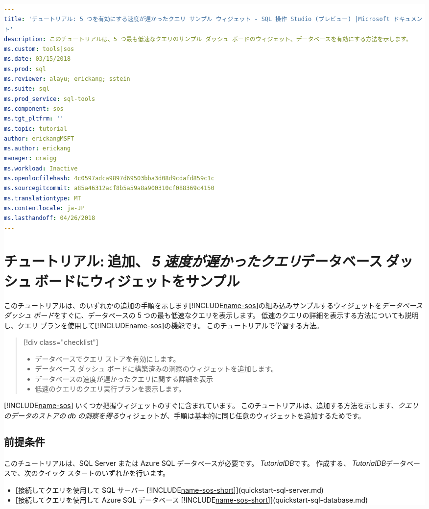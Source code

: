 ```yaml
---
title: 'チュートリアル: 5 つを有効にする速度が遅かったクエリ サンプル ウィジェット - SQL 操作 Studio (プレビュー) |Microsoft ドキュメント'
description: このチュートリアルは、5 つ最も低速なクエリのサンプル ダッシュ ボードのウィジェット、データベースを有効にする方法を示します。
ms.custom: tools|sos
ms.date: 03/15/2018
ms.prod: sql
ms.reviewer: alayu; erickang; sstein
ms.suite: sql
ms.prod_service: sql-tools
ms.component: sos
ms.tgt_pltfrm: ''
ms.topic: tutorial
author: erickangMSFT
ms.author: erickang
manager: craigg
ms.workload: Inactive
ms.openlocfilehash: 4c0597adca9897d69503bba3d08d9cdafd859c1c
ms.sourcegitcommit: a85a46312acf8b5a59a8a900310cf088369c4150
ms.translationtype: MT
ms.contentlocale: ja-JP
ms.lasthandoff: 04/26/2018
---
```

# <a name="tutorial-add-the-five-slowest-queries-sample-widget-to-the-database-dashboard"></a>チュートリアル: 追加、 *5 速度が遅かったクエリ*データベース ダッシュ ボードにウィジェットをサンプル

このチュートリアルは、のいずれかの追加の手順を示します[!INCLUDE[name-sos](../includes/name-sos-short.md)]の組み込みサンプルするウィジェットを*データベース ダッシュ ボード*をすぐに、データベースの 5 つの最も低速なクエリを表示します。 低速のクエリの詳細を表示する方法についても説明し、クエリ プランを使用して[!INCLUDE[name-sos](../includes/name-sos-short.md)]の機能です。 このチュートリアルで学習する方法。

> [!div class="checklist"]
> * データベースでクエリ ストアを有効にします。
> * データベース ダッシュ ボードに構築済みの洞察のウィジェットを追加します。
> * データベースの速度が遅かったクエリに関する詳細を表示
> * 低速のクエリのクエリ実行プランを表示します。

[!INCLUDE[name-sos](../includes/name-sos-short.md)] いくつか把握ウィジェットのすぐに含まれています。 このチュートリアルは、追加する方法を示します、*クエリのデータのストアの db の洞察を得る*ウィジェットが、手順は基本的に同じ任意のウィジェットを追加するためです。

## <a name="prerequisites"></a>前提条件

このチュートリアルは、SQL Server または Azure SQL データベースが必要です。 *TutorialDB*です。 作成する、 *TutorialDB*データベースで、次のクイック スタートのいずれかを行います。

- [接続してクエリを使用して SQL サーバー [!INCLUDE[name-sos-short](../includes/name-sos-short.md)]](quickstart-sql-server.md)
- [接続してクエリを使用して Azure SQL データベース [!INCLUDE[name-sos-short](../includes/name-sos-short.md)]](quickstart-sql-database.md)
